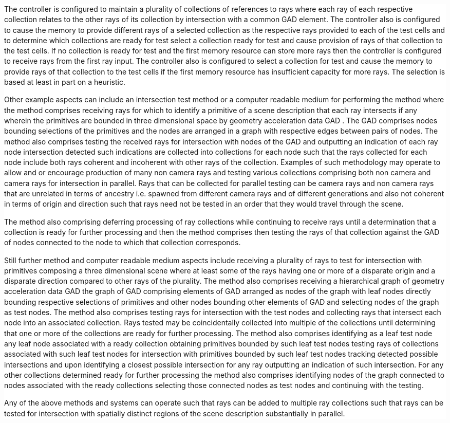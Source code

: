 The controller is configured to maintain a plurality of collections of references to rays where each ray of each respective collection relates to the other rays of its collection by intersection with a common GAD element. The controller also is configured to cause the memory to provide different rays of a selected collection as the respective rays provided to each of the test cells and to determine which collections are ready for test select a collection ready for test and cause provision of rays of that collection to the test cells. If no collection is ready for test and the first memory resource can store more rays then the controller is configured to receive rays from the first ray input. The controller also is configured to select a collection for test and cause the memory to provide rays of that collection to the test cells if the first memory resource has insufficient capacity for more rays. The selection is based at least in part on a heuristic.

Other example aspects can include an intersection test method or a computer readable medium for performing the method where the method comprises receiving rays for which to identify a primitive of a scene description that each ray intersects if any wherein the primitives are bounded in three dimensional space by geometry acceleration data GAD . The GAD comprises nodes bounding selections of the primitives and the nodes are arranged in a graph with respective edges between pairs of nodes. The method also comprises testing the received rays for intersection with nodes of the GAD and outputting an indication of each ray node intersection detected such indications are collected into collections for each node such that the rays collected for each node include both rays coherent and incoherent with other rays of the collection. Examples of such methodology may operate to allow and or encourage production of many non camera rays and testing various collections comprising both non camera and camera rays for intersection in parallel. Rays that can be collected for parallel testing can be camera rays and non camera rays that are unrelated in terms of ancestry i.e. spawned from different camera rays and of different generations and also not coherent in terms of origin and direction such that rays need not be tested in an order that they would travel through the scene.

The method also comprising deferring processing of ray collections while continuing to receive rays until a determination that a collection is ready for further processing and then the method comprises then testing the rays of that collection against the GAD of nodes connected to the node to which that collection corresponds.

Still further method and computer readable medium aspects include receiving a plurality of rays to test for intersection with primitives composing a three dimensional scene where at least some of the rays having one or more of a disparate origin and a disparate direction compared to other rays of the plurality. The method also comprises receiving a hierarchical graph of geometry acceleration data GAD the graph of GAD comprising elements of GAD arranged as nodes of the graph with leaf nodes directly bounding respective selections of primitives and other nodes bounding other elements of GAD and selecting nodes of the graph as test nodes. The method also comprises testing rays for intersection with the test nodes and collecting rays that intersect each node into an associated collection. Rays tested may be coincidentally collected into multiple of the collections until determining that one or more of the collections are ready for further processing. The method also comprises identifying as a leaf test node any leaf node associated with a ready collection obtaining primitives bounded by such leaf test nodes testing rays of collections associated with such leaf test nodes for intersection with primitives bounded by such leaf test nodes tracking detected possible intersections and upon identifying a closest possible intersection for any ray outputting an indication of such intersection. For any other collections determined ready for further processing the method also comprises identifying nodes of the graph connected to nodes associated with the ready collections selecting those connected nodes as test nodes and continuing with the testing.

Any of the above methods and systems can operate such that rays can be added to multiple ray collections such that rays can be tested for intersection with spatially distinct regions of the scene description substantially in parallel.
